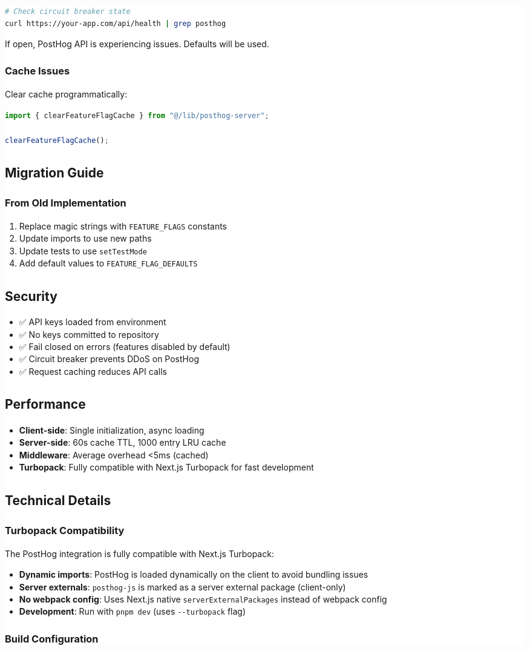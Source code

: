 ```bash
# Check circuit breaker state
curl https://your-app.com/api/health | grep posthog
```

If open, PostHog API is experiencing issues. Defaults will be used.

### Cache Issues

Clear cache programmatically:

```typescript
import { clearFeatureFlagCache } from "@/lib/posthog-server";

clearFeatureFlagCache();
```

## Migration Guide

### From Old Implementation

1. Replace magic strings with `FEATURE_FLAGS` constants
2. Update imports to use new paths
3. Update tests to use `setTestMode`
4. Add default values to `FEATURE_FLAG_DEFAULTS`

## Security

- ✅ API keys loaded from environment
- ✅ No keys committed to repository
- ✅ Fail closed on errors (features disabled by default)
- ✅ Circuit breaker prevents DDoS on PostHog
- ✅ Request caching reduces API calls

## Performance

- **Client-side**: Single initialization, async loading
- **Server-side**: 60s cache TTL, 1000 entry LRU cache
- **Middleware**: Average overhead <5ms (cached)
- **Turbopack**: Fully compatible with Next.js Turbopack for fast development

## Technical Details

### Turbopack Compatibility

The PostHog integration is fully compatible with Next.js Turbopack:

- **Dynamic imports**: PostHog is loaded dynamically on the client to avoid bundling issues
- **Server externals**: `posthog-js` is marked as a server external package (client-only)
- **No webpack config**: Uses Next.js native `serverExternalPackages` instead of webpack config
- **Development**: Run with `pnpm dev` (uses `--turbopack` flag)

### Build Configuration
